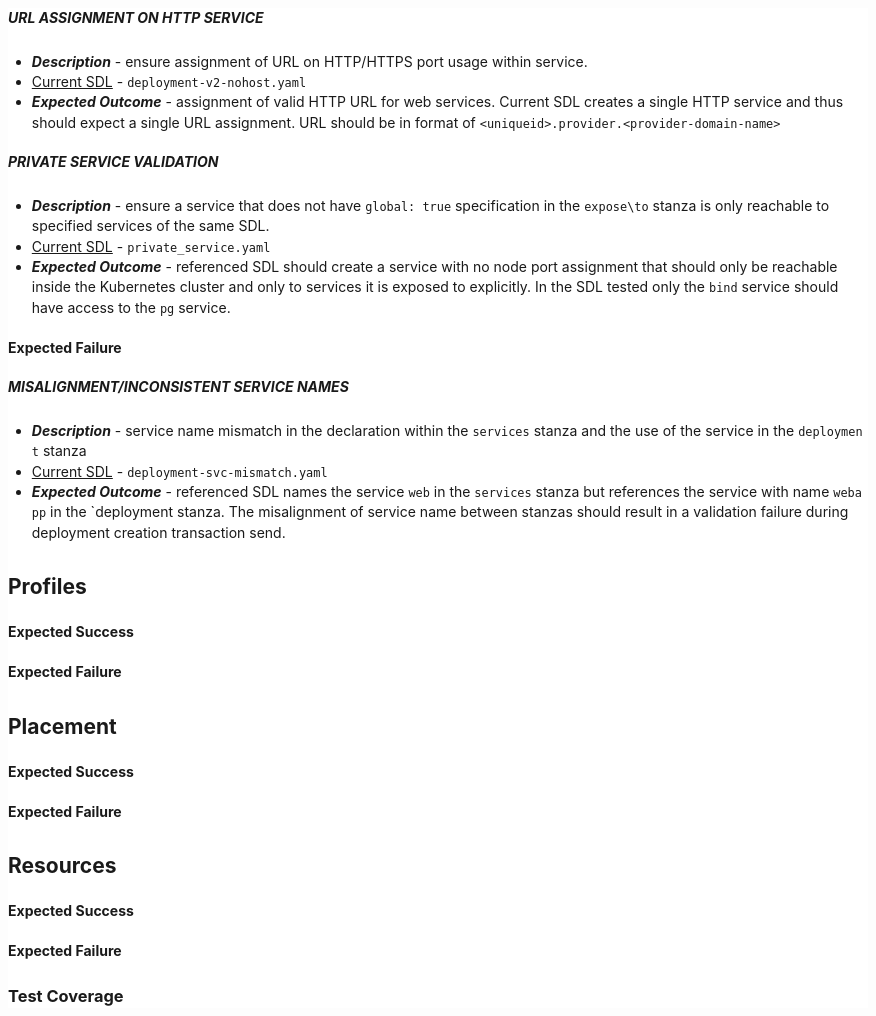 ##### URL ASSIGNMENT ON HTTP SERVICE

* _**Description**_ - ensure assignment of URL on HTTP/HTTPS port usage within service.
* [Current SDL](https://github.com/akash-network/provider/blob/f13aca40ac42f96b80ec5e863cdfa20093e23b44/testdata/deployment/deployment-v2-nohost.yaml) - `deployment-v2-nohost.yaml`
* _**Expected Outcome**_ - assignment of valid HTTP URL for web services. Current SDL creates a single HTTP service and thus should expect a single URL assignment. URL should be in format of `<uniqueid>.provider.<provider-domain-name>`

##### PRIVATE SERVICE VALIDATION

* _**Description**_ - ensure a service that does not have `global: true` specification in the `expose\to` stanza is only reachable to specified services of the same SDL.
* [Current SDL](https://github.com/akash-network/provider/blob/f13aca40ac42f96b80ec5e863cdfa20093e23b44/testdata/sdl/private\_service.yaml) - `private_service.yaml`
* _**Expected Outcome**_ - referenced SDL should create a service with no node port assignment that should only be reachable inside the Kubernetes cluster and only to services it is exposed to explicitly. In the SDL tested only the `bind` service should have access to the `pg` service.

#### Expected Failure

##### MISALIGNMENT/INCONSISTENT SERVICE NAMES

* _**Description**_ - service name mismatch in the declaration within the `services` stanza and the use of the service in the `deployment` stanza
* [Current SDL](https://github.com/akash-network/provider/blob/f13aca40ac42f96b80ec5e863cdfa20093e23b44/testdata/sdl/deployment-svc-mismatch.yaml) - `deployment-svc-mismatch.yaml`
* _**Expected Outcome**_ - referenced SDL names the service `web` in the `services` stanza but references the service with name `webapp` in the \`deployment stanza. The misalignment of service name between stanzas should result in a validation failure during deployment creation transaction send.

## Profiles

#### Expected Success

#### Expected Failure

## Placement

#### Expected Success

#### Expected Failure

## Resources

#### Expected Success

#### Expected Failure

### Test Coverage
